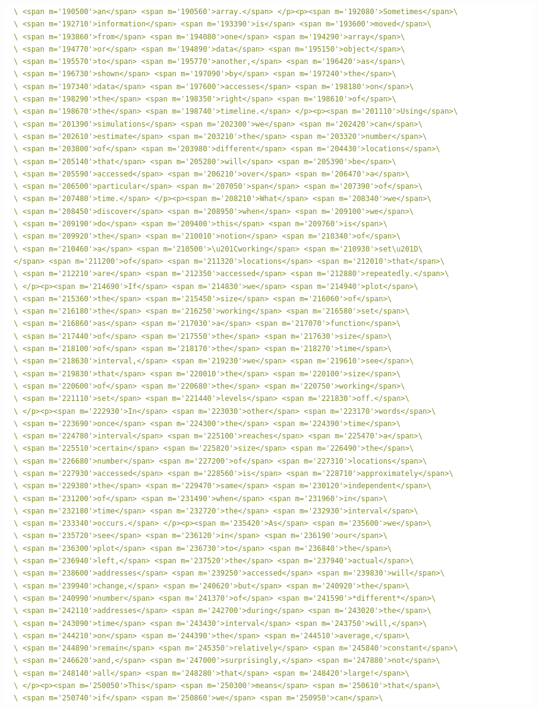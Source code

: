 ```yaml
  \ <span m='190500'>an</span> <span m='190560'>array.</span> </p><p><span m='192080'>Sometimes</span>\
  \ <span m='192710'>information</span> <span m='193390'>is</span> <span m='193600'>moved</span>\
  \ <span m='193860'>from</span> <span m='194080'>one</span> <span m='194290'>array</span>\
  \ <span m='194770'>or</span> <span m='194890'>data</span> <span m='195150'>object</span>\
  \ <span m='195570'>to</span> <span m='195770'>another,</span> <span m='196420'>as</span>\
  \ <span m='196730'>shown</span> <span m='197090'>by</span> <span m='197240'>the</span>\
  \ <span m='197340'>data</span> <span m='197600'>accesses</span> <span m='198180'>on</span>\
  \ <span m='198290'>the</span> <span m='198350'>right</span> <span m='198610'>of</span>\
  \ <span m='198670'>the</span> <span m='198740'>timeline.</span> </p><p><span m='201110'>Using</span>\
  \ <span m='201390'>simulations</span> <span m='202300'>we</span> <span m='202420'>can</span>\
  \ <span m='202610'>estimate</span> <span m='203210'>the</span> <span m='203320'>number</span>\
  \ <span m='203800'>of</span> <span m='203980'>different</span> <span m='204430'>locations</span>\
  \ <span m='205140'>that</span> <span m='205280'>will</span> <span m='205390'>be</span>\
  \ <span m='205590'>accessed</span> <span m='206210'>over</span> <span m='206470'>a</span>\
  \ <span m='206500'>particular</span> <span m='207050'>span</span> <span m='207390'>of</span>\
  \ <span m='207480'>time.</span> </p><p><span m='208210'>What</span> <span m='208340'>we</span>\
  \ <span m='208450'>discover</span> <span m='208950'>when</span> <span m='209100'>we</span>\
  \ <span m='209190'>do</span> <span m='209400'>this</span> <span m='209760'>is</span>\
  \ <span m='209920'>the</span> <span m='210010'>notion</span> <span m='210340'>of</span>\
  \ <span m='210460'>a</span> <span m='210500'>\u201Cworking</span> <span m='210930'>set\u201D\
  </span> <span m='211200'>of</span> <span m='211320'>locations</span> <span m='212010'>that</span>\
  \ <span m='212210'>are</span> <span m='212350'>accessed</span> <span m='212880'>repeatedly.</span>\
  \ </p><p><span m='214690'>If</span> <span m='214830'>we</span> <span m='214940'>plot</span>\
  \ <span m='215360'>the</span> <span m='215450'>size</span> <span m='216060'>of</span>\
  \ <span m='216180'>the</span> <span m='216250'>working</span> <span m='216580'>set</span>\
  \ <span m='216860'>as</span> <span m='217030'>a</span> <span m='217070'>function</span>\
  \ <span m='217440'>of</span> <span m='217550'>the</span> <span m='217630'>size</span>\
  \ <span m='218100'>of</span> <span m='218170'>the</span> <span m='218270'>time</span>\
  \ <span m='218630'>interval,</span> <span m='219230'>we</span> <span m='219610'>see</span>\
  \ <span m='219830'>that</span> <span m='220010'>the</span> <span m='220100'>size</span>\
  \ <span m='220600'>of</span> <span m='220680'>the</span> <span m='220750'>working</span>\
  \ <span m='221110'>set</span> <span m='221440'>levels</span> <span m='221830'>off.</span>\
  \ </p><p><span m='222930'>In</span> <span m='223030'>other</span> <span m='223170'>words</span>\
  \ <span m='223690'>once</span> <span m='224300'>the</span> <span m='224390'>time</span>\
  \ <span m='224780'>interval</span> <span m='225100'>reaches</span> <span m='225470'>a</span>\
  \ <span m='225510'>certain</span> <span m='225820'>size</span> <span m='226490'>the</span>\
  \ <span m='226680'>number</span> <span m='227200'>of</span> <span m='227310'>locations</span>\
  \ <span m='227930'>accessed</span> <span m='228560'>is</span> <span m='228710'>approximately</span>\
  \ <span m='229380'>the</span> <span m='229470'>same</span> <span m='230120'>independent</span>\
  \ <span m='231200'>of</span> <span m='231490'>when</span> <span m='231960'>in</span>\
  \ <span m='232180'>time</span> <span m='232720'>the</span> <span m='232930'>interval</span>\
  \ <span m='233340'>occurs.</span> </p><p><span m='235420'>As</span> <span m='235600'>we</span>\
  \ <span m='235720'>see</span> <span m='236120'>in</span> <span m='236190'>our</span>\
  \ <span m='236300'>plot</span> <span m='236730'>to</span> <span m='236840'>the</span>\
  \ <span m='236940'>left,</span> <span m='237520'>the</span> <span m='237940'>actual</span>\
  \ <span m='238600'>addresses</span> <span m='239250'>accessed</span> <span m='239830'>will</span>\
  \ <span m='239940'>change,</span> <span m='240620'>but</span> <span m='240920'>the</span>\
  \ <span m='240990'>number</span> <span m='241370'>of</span> <span m='241590'>*different*</span>\
  \ <span m='242110'>addresses</span> <span m='242700'>during</span> <span m='243020'>the</span>\
  \ <span m='243090'>time</span> <span m='243430'>interval</span> <span m='243750'>will,</span>\
  \ <span m='244210'>on</span> <span m='244390'>the</span> <span m='244510'>average,</span>\
  \ <span m='244890'>remain</span> <span m='245350'>relatively</span> <span m='245840'>constant</span>\
  \ <span m='246620'>and,</span> <span m='247000'>surprisingly,</span> <span m='247880'>not</span>\
  \ <span m='248140'>all</span> <span m='248280'>that</span> <span m='248420'>large!</span>\
  \ </p><p><span m='250050'>This</span> <span m='250300'>means</span> <span m='250610'>that</span>\
  \ <span m='250740'>if</span> <span m='250860'>we</span> <span m='250950'>can</span>\
```